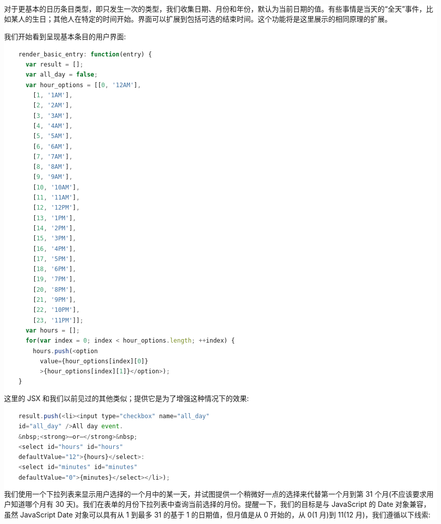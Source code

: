 对于更基本的日历条目类型，即只发生一次的类型，我们收集日期、月份和年份，默认为当前日期的值。有些事情是当天的“全天”事件，比如某人的生日；其他人在特定的时间开始。界面可以扩展到包括可选的结束时间。这个功能将是这里展示的相同原理的扩展。

我们开始看到呈现基本条目的用户界面:

```js
    render_basic_entry: function(entry) {
      var result = [];
      var all_day = false;
      var hour_options = [[0, '12AM'],
        [1, '1AM'],
        [2, '2AM'],
        [3, '3AM'],
        [4, '4AM'],
        [5, '5AM'],
        [6, '6AM'],
        [7, '7AM'],
        [8, '8AM'],
        [9, '9AM'],
        [10, '10AM'],
        [11, '11AM'],
        [12, '12PM'],
        [13, '1PM'],
        [14, '2PM'],
        [15, '3PM'],
        [16, '4PM'],
        [17, '5PM'],
        [18, '6PM'],
        [19, '7PM'],
        [20, '8PM'],
        [21, '9PM'],
        [22, '10PM'],
        [23, '11PM']];
      var hours = [];
      for(var index = 0; index < hour_options.length; ++index) {
        hours.push(<option
          value={hour_options[index][0]}
          >{hour_options[index][1]}</option>);
    }
```

这里的 JSX 和我们以前见过的其他类似；提供它是为了增强这种情况下的效果:

```js
    result.push(<li><input type="checkbox" name="all_day"
    id="all_day" />All day event.
    &nbsp;<strong>—or—</strong>&nbsp;
    <select id="hours" id="hours"
    defaultValue="12">{hours}</select>:
    <select id="minutes" id="minutes"
    defaultValue="0">{minutes}</select></li>);
```

我们使用一个下拉列表来显示用户选择的一个月中的某一天，并试图提供一个稍微好一点的选择来代替第一个月到第 31 个月(不应该要求用户知道哪个月有 30 天)。我们在表单的月份下拉列表中查询当前选择的月份。提醒一下，我们的目标是与 JavaScript 的 Date 对象兼容，虽然 JavaScript Date 对象可以具有从 1 到最多 31 的基于 1 的日期值，但月值是从 0 开始的，从 0(1 月)到 11(12 月)，我们遵循以下线索:
